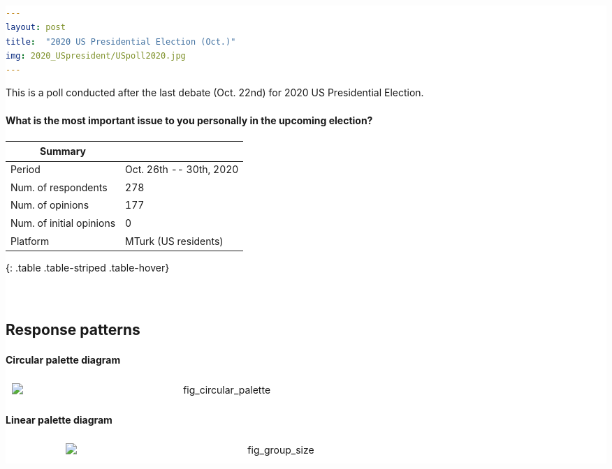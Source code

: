 ```yaml
---
layout: post
title:  "2020 US Presidential Election (Oct.)"
img: 2020_USpresident/USpoll2020.jpg
---
```


This is a poll conducted after the last debate (Oct. 22nd) for 2020 US Presidential Election.

<div class="jumbotron">
  <h4>What is the most important issue to you personally in the upcoming election?</h4>
</div>

| Summary | |
|------|------|
| Period | Oct. 26th -- 30th, 2020 |
| Num. of respondents | 278 |
| Num. of opinions | 177 |
| Num. of initial opinions | 0 |
| Platform | MTurk (US residents) |
{: .table .table-striped .table-hover}

<br>

## Response patterns
**Circular palette diagram**

<img src="{{site.baseurl}}/images/2020_USpresident/October/circular_palette_diagram.png" alt="fig_circular_palette"
style = "
  width: 600px;
  border: none;
  background: none;
  margin: 1% 1% 1% 1%;
  text-align: center;
  display: inline-block;
">

**Linear palette diagram**

<img src="{{site.baseurl}}/images/2020_USpresident/October/linear_palette_diagram.png" alt="fig_group_size"
style = "
  width: 600px;
  border: none;
  background: none;
  margin: 1% 1% 1% 10%;
  text-align: center;
  display: inline-block;
">
